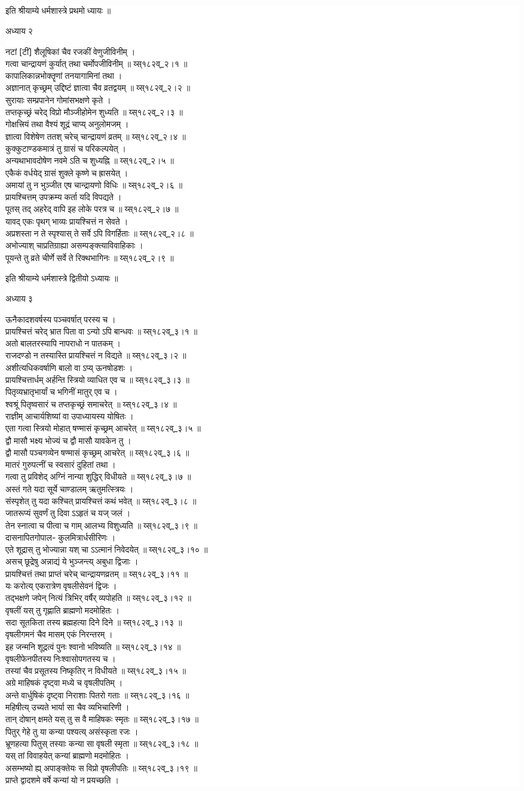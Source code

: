 इति श्रीयाम्ये धर्मशास्त्रे प्रथमो ध्यायः ॥  

अध्याय २  
  
नटां [टीं] शैलूषिकां चैव रजकीं वेणुजीविनीम्  ।  
गत्वा चान्द्रायणं कुर्यात् तथा चर्मोपजीविनीम्  ॥ य्स्१८२व्_२।१ ॥  
कापालिकान्नभोक्तॄणां तनयागामिनां तथा  ।  
अज्ञानात् कृच्छ्रम् उद्दिष्टं ज्ञात्वा चैव व्रतद्वयम्  ॥ य्स्१८२व्_२।२ ॥  
सुरायाः सम्प्रपानेन गोमांसभक्षणे कृते  ।  
तप्तकृच्छ्रं चरेद् विप्रो मौञ्जीहोमेन शुध्यति  ॥ य्स्१८२व्_२।३ ॥  
गोक्षत्त्रियं तथा वैश्यं शूद्रं चाप्य् अनुलोमजम्  ।  
ज्ञात्वा विशेषेण ततश् चरेच् चान्द्रायणं व्रतम्  ॥ य्स्१८२व्_२।४ ॥  
कुक्कुटाण्डकमात्रं तु ग्रासं च परिकल्पयेत्  ।  
अन्यथाभावदोषेण नवमे ऽति च शुध्यह्नि  ॥ य्स्१८२व्_२।५ ॥  
एकैकं वर्धयेद् ग्रासं शुक्ले कृष्णे च ह्रासयेत्  ।  
अमायां तु न भुञ्जीत एष चान्द्रायणो विधिः  ॥ य्स्१८२व्_२।६ ॥  
प्रायश्चित्तम् उपक्रम्य कर्ता यदि विपद्यते  ।  
पूतस् तद् अहरेद् वापि इह लोके परत्र च  ॥ य्स्१८२व्_२।७ ॥  
यावद् एकः पृथग् भाव्यः प्रायश्चित्तं न सेवते  ।  
अप्रशस्ता न ते स्पृश्यास् ते सर्वे ऽपि विगर्हिताः  ॥ य्स्१८२व्_२।८ ॥  
अभोज्याश् चाप्रतिग्राह्या असम्पङ्क्त्याविवाहिकाः  ।  
पूयन्ते तु व्रते चीर्णे सर्वे ते रिक्थभागिनः  ॥ य्स्१८२व्_२।९ ॥  
  
इति श्रीयाम्ये धर्मशास्त्रे द्वितीयो ऽध्यायः ॥  

अध्याय ३  
  
ऊनैकादशवर्षस्य पञ्चवर्षात् परस्य च  ।  
प्रायश्चित्तं चरेद् भ्रात पिता वा ऽन्यो ऽपि बान्धवः  ॥ य्स्१८२व्_३।१ ॥  
अतो बालतरस्यापि नापराधो न पातकम्  ।  
राजदण्डो न तस्यास्ति प्रायश्चित्तं न विद्यते  ॥ य्स्१८२व्_३।२ ॥  
अशीत्यधिकवर्षाणि बालो वा ऽप्य् ऊनषोडशः  ।  
प्रायश्चित्तार्धम् अर्हन्ति स्त्रियो व्याधित एव च  ॥ य्स्१८२व्_३।३ ॥  
पितृव्यभ्रातृभार्यां च भगिनीं मातुर् एव च  ।  
श्वश्रूं पितृष्वसारं च तप्तकृच्छ्रं समाचरेत्  ॥ य्स्१८२व्_३।४ ॥  
राज्ञीम् आचार्यशिष्यां वा उपाध्यायस्य योषितः  ।  
एता गत्वा स्त्रियो मोहात् षण्मासं कृच्छ्रम् आचरेत्  ॥ य्स्१८२व्_३।५ ॥  
द्वौ मासौ भक्ष्य भोज्यं च द्वौ मासौ यावकेन तु  ।  
द्वौ मासौ पञ्चगव्येन षण्मासं कृच्छ्रम् आचरेत्  ॥ य्स्१८२व्_३।६ ॥  
मातरं गुरुपत्नीं च स्वसारं दुहितां तथा  ।  
गत्वा तु प्रविशेद् अग्निं नान्या शुद्धिर् विधीयते  ॥ य्स्१८२व्_३।७ ॥  
अस्तं गते यदा सूर्ये चाण्डालम् ऋतुमत्स्त्रियः  ।  
संस्पृशेत् तु यदा कश्चित् प्रायश्चित्तं कथं भवेत्  ॥ य्स्१८२व्_३।८ ॥  
जातरूप्यं सुवर्णं तु दिवा ऽऽहृतं च यज् जलं  ।  
तेन स्नात्वा च पीत्वा च गाम् आलभ्य विशुध्यति  ॥ य्स्१८२व्_३।९ ॥  
दासनापितगोपाल- कुलमित्रार्धसीरिणः  ।  
एते शूद्रास् तु भोज्यान्ना यश् चा ऽऽत्मानं निवेदयेत्  ॥ य्स्१८२व्_३।१० ॥  
असच् छूद्रेषु अन्नाद्यं ये भुञ्जन्त्य् अबुधा द्विजाः  ।  
प्रायश्चित्तं तथा प्राप्तं चरेच् चान्द्रायणव्रतम्  ॥ य्स्१८२व्_३।११ ॥  
यः करोत्य् एकरात्रेण वृषलीसेवनं द्विजः  ।  
तद्भक्षणे जपेन् नित्यं त्रिभिर् वर्षैर् व्यपोहति  ॥ य्स्१८२व्_३।१२ ॥  
वृषलीं यस् तु गृह्णाति ब्राह्मणो मदमोहितः  ।  
सदा सूतकिता तस्य ब्रह्महत्या दिने दिने  ॥ य्स्१८२व्_३।१३ ॥  
वृषलीगमनं चैव मासम् एकं निरन्तरम्  ।  
इह जन्मनि शूद्रत्वं पुनः श्वानो भविष्यति  ॥ य्स्१८२व्_३।१४ ॥  
वृषलीफेनपीतस्य निःश्वासोपगतस्य च  ।  
तस्यां चैव प्रसूतस्य निष्कृतिर् न विधीयते  ॥ य्स्१८२व्_३।१५ ॥  
अग्रे माहिषकं दृष्ट्वा मध्ये च वृषलीपतिम्  ।  
अन्ते वार्धुषिकं दृष्ट्वा निराशाः पितरो गताः  ॥ य्स्१८२व्_३।१६ ॥  
महिषीत्य् उच्यते भार्या सा चैव व्यभिचारिणी  ।  
तान् दोषान् क्षमते यस् तु स वै माहिषकः स्मृतः  ॥ य्स्१८२व्_३।१७ ॥  
पितुर् गेहे तु या कन्या पश्यत्य् असंस्कृता रजः  ।  
भ्रूणहत्या पितुस् तस्याः कन्या सा वृषली स्मृता  ॥ य्स्१८२व्_३।१८ ॥  
यस् तां विवाहयेत् कन्यां ब्राह्मणो मदमोहितः  ।  
असम्भष्यो ह्य् अपाङ्क्तेयः स विप्रो वृषलीपतिः  ॥ य्स्१८२व्_३।१९ ॥  
प्राप्ते द्वादशमे वर्षे कन्यां यो न प्रयच्छति  ।  